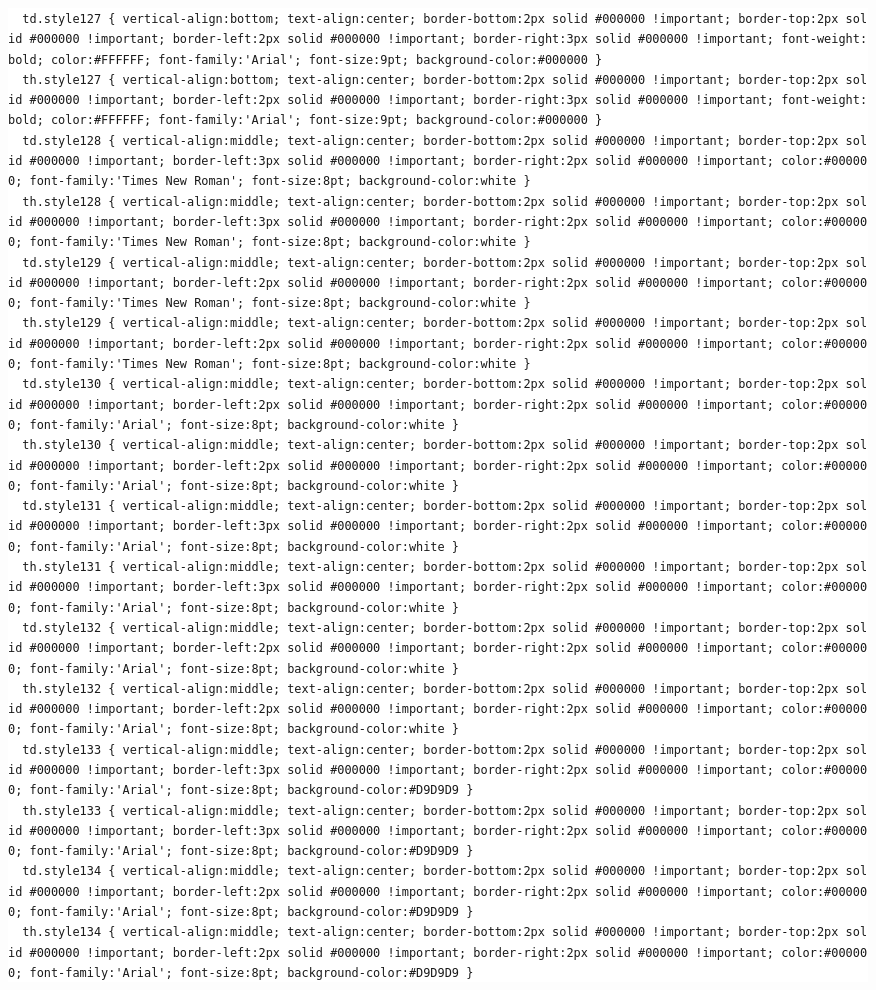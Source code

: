       td.style127 { vertical-align:bottom; text-align:center; border-bottom:2px solid #000000 !important; border-top:2px solid #000000 !important; border-left:2px solid #000000 !important; border-right:3px solid #000000 !important; font-weight:bold; color:#FFFFFF; font-family:'Arial'; font-size:9pt; background-color:#000000 }
      th.style127 { vertical-align:bottom; text-align:center; border-bottom:2px solid #000000 !important; border-top:2px solid #000000 !important; border-left:2px solid #000000 !important; border-right:3px solid #000000 !important; font-weight:bold; color:#FFFFFF; font-family:'Arial'; font-size:9pt; background-color:#000000 }
      td.style128 { vertical-align:middle; text-align:center; border-bottom:2px solid #000000 !important; border-top:2px solid #000000 !important; border-left:3px solid #000000 !important; border-right:2px solid #000000 !important; color:#000000; font-family:'Times New Roman'; font-size:8pt; background-color:white }
      th.style128 { vertical-align:middle; text-align:center; border-bottom:2px solid #000000 !important; border-top:2px solid #000000 !important; border-left:3px solid #000000 !important; border-right:2px solid #000000 !important; color:#000000; font-family:'Times New Roman'; font-size:8pt; background-color:white }
      td.style129 { vertical-align:middle; text-align:center; border-bottom:2px solid #000000 !important; border-top:2px solid #000000 !important; border-left:2px solid #000000 !important; border-right:2px solid #000000 !important; color:#000000; font-family:'Times New Roman'; font-size:8pt; background-color:white }
      th.style129 { vertical-align:middle; text-align:center; border-bottom:2px solid #000000 !important; border-top:2px solid #000000 !important; border-left:2px solid #000000 !important; border-right:2px solid #000000 !important; color:#000000; font-family:'Times New Roman'; font-size:8pt; background-color:white }
      td.style130 { vertical-align:middle; text-align:center; border-bottom:2px solid #000000 !important; border-top:2px solid #000000 !important; border-left:2px solid #000000 !important; border-right:2px solid #000000 !important; color:#000000; font-family:'Arial'; font-size:8pt; background-color:white }
      th.style130 { vertical-align:middle; text-align:center; border-bottom:2px solid #000000 !important; border-top:2px solid #000000 !important; border-left:2px solid #000000 !important; border-right:2px solid #000000 !important; color:#000000; font-family:'Arial'; font-size:8pt; background-color:white }
      td.style131 { vertical-align:middle; text-align:center; border-bottom:2px solid #000000 !important; border-top:2px solid #000000 !important; border-left:3px solid #000000 !important; border-right:2px solid #000000 !important; color:#000000; font-family:'Arial'; font-size:8pt; background-color:white }
      th.style131 { vertical-align:middle; text-align:center; border-bottom:2px solid #000000 !important; border-top:2px solid #000000 !important; border-left:3px solid #000000 !important; border-right:2px solid #000000 !important; color:#000000; font-family:'Arial'; font-size:8pt; background-color:white }
      td.style132 { vertical-align:middle; text-align:center; border-bottom:2px solid #000000 !important; border-top:2px solid #000000 !important; border-left:2px solid #000000 !important; border-right:2px solid #000000 !important; color:#000000; font-family:'Arial'; font-size:8pt; background-color:white }
      th.style132 { vertical-align:middle; text-align:center; border-bottom:2px solid #000000 !important; border-top:2px solid #000000 !important; border-left:2px solid #000000 !important; border-right:2px solid #000000 !important; color:#000000; font-family:'Arial'; font-size:8pt; background-color:white }
      td.style133 { vertical-align:middle; text-align:center; border-bottom:2px solid #000000 !important; border-top:2px solid #000000 !important; border-left:3px solid #000000 !important; border-right:2px solid #000000 !important; color:#000000; font-family:'Arial'; font-size:8pt; background-color:#D9D9D9 }
      th.style133 { vertical-align:middle; text-align:center; border-bottom:2px solid #000000 !important; border-top:2px solid #000000 !important; border-left:3px solid #000000 !important; border-right:2px solid #000000 !important; color:#000000; font-family:'Arial'; font-size:8pt; background-color:#D9D9D9 }
      td.style134 { vertical-align:middle; text-align:center; border-bottom:2px solid #000000 !important; border-top:2px solid #000000 !important; border-left:2px solid #000000 !important; border-right:2px solid #000000 !important; color:#000000; font-family:'Arial'; font-size:8pt; background-color:#D9D9D9 }
      th.style134 { vertical-align:middle; text-align:center; border-bottom:2px solid #000000 !important; border-top:2px solid #000000 !important; border-left:2px solid #000000 !important; border-right:2px solid #000000 !important; color:#000000; font-family:'Arial'; font-size:8pt; background-color:#D9D9D9 }